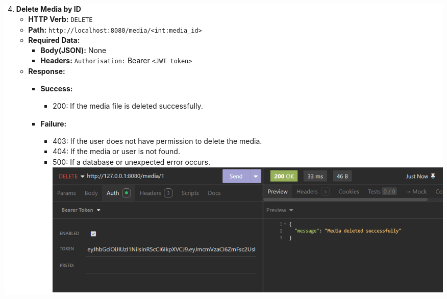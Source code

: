 4. **Delete Media by ID**  
    - **HTTP Verb:** `DELETE`
    - **Path:** `http://localhost:8080/media/<int:media_id>`
    - **Required Data:**  
        - **Body(JSON):** None
        - **Headers:** `Authorisation:` Bearer `<JWT token>`
    - **Response:**
        - **Success:**
            - 200: If the media file is deleted successfully.
        
        - **Failure:**
            - 403: If the user does not have permission to delete the media.
            - 404: If the media or user is not found.
            - 500: If a database or unexpected error occurs.
    ![delete media](docs/mediaDelete.png)